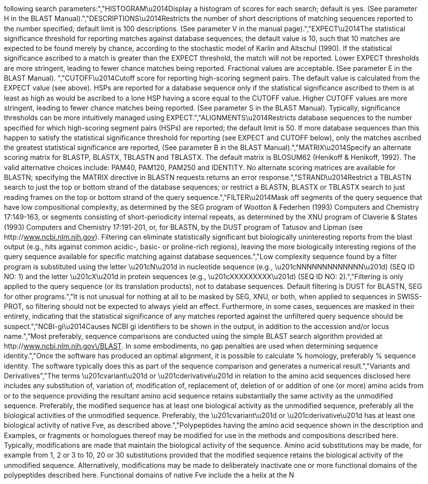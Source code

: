 following search parameters:","HISTOGRAM\u2014Display a histogram of scores for each search; default is yes. (See parameter H in the BLAST Manual).","DESCRIPTIONS\u2014Restricts the number of short descriptions of matching sequences reported to the number specified; default limit is 100 descriptions. (See parameter V in the manual page).","EXPECT\u2014The statistical significance threshold for reporting matches against database sequences; the default value is 10, such that 10 matches are expected to be found merely by chance, according to the stochastic model of Karlin and Altschul (1990). If the statistical significance ascribed to a match is greater than the EXPECT threshold, the match will not be reported. Lower EXPECT thresholds are more stringent, leading to fewer chance matches being reported. Fractional values are acceptable. (See parameter E in the BLAST Manual). ","CUTOFF\u2014Cutoff score for reporting high-scoring segment pairs. The default value is calculated from the EXPECT value (see above). HSPs are reported for a database sequence only if the statistical significance ascribed to them is at least as high as would be ascribed to a lone HSP having a score equal to the CUTOFF value. Higher CUTOFF values are more stringent, leading to fewer chance matches being reported. (See parameter S in the BLAST Manual). Typically, significance thresholds can be more intuitively managed using EXPECT.","ALIGNMENTS\u2014Restricts database sequences to the number specified for which high-scoring segment pairs (HSPs) are reported; the default limit is 50. If more database sequences than this happen to satisfy the statistical significance threshold for reporting (see EXPECT and CUTOFF below), only the matches ascribed the greatest statistical significance are reported, (See parameter B in the BLAST Manual).","MATRIX\u2014Specify an alternate scoring matrix for BLASTP, BLASTX, TBLASTN and TBLASTX. The default matrix is BLOSUM62 (Henikoff & Henikoff, 1992). The valid alternative choices include: PAM40, PAM120, PAM250 and IDENTITY. No alternate scoring matrices are available for BLASTN; specifying the MATRIX directive in BLASTN requests returns an error response.","STRAND\u2014Restrict a TBLASTN search to just the top or bottom strand of the database sequences; or restrict a BLASTN, BLASTX or TBLASTX search to just reading frames on the top or bottom strand of the query sequence.","FILTER\u2014Mask off segments of the query sequence that have low compositional complexity, as determined by the SEG program of Wootton & Federhen (1993) Computers and Chemistry 17:149-163, or segments consisting of short-periodicity internal repeats, as determined by the XNU program of Claverie & States (1993) Computers and Chemistry 17:191-201, or, for BLASTN, by the DUST program of Tatusov and Lipman (see http:\/\/www.ncbi.nlm.nih.gov). Filtering can eliminate statistically significant but biologically uninteresting reports from the blast output (e.g., hits against common acidic-,  basic- or proline-rich regions), leaving the more biologically interesting regions of the query sequence available for specific matching against database sequences.","Low complexity sequence found by a filter program is substituted using the letter \u201cN\u201d in nucleotide sequence (e.g., \u201cNNNNNNNNNNNNN\u201d) (SEQ ID NO: 1) and the letter \u201cX\u201d in protein sequences (e.g., \u201cXXXXXXXXX\u201d) (SEQ ID NO: 2).","Filtering is only applied to the query sequence (or its translation products), not to database sequences. Default filtering is DUST for BLASTN, SEG for other programs.","It is not unusual for nothing at all to be masked by SEG, XNU, or both, when applied to sequences in SWISS-PROT, so filtering should not be expected to always yield an effect. Furthermore, in some cases, sequences are masked in their entirety, indicating that the statistical significance of any matches reported against the unfiltered query sequence should be suspect.","NCBI-gi\u2014Causes NCBI gi identifiers to be shown in the output, in addition to the accession and\/or locus name.","Most preferably, sequence comparisons are conducted using the simple BLAST search algorithm provided at http:\/\/www.ncbi.nlm.nih.gov\/BLAST. In some embodiments, no gap penalties are used when determining sequence identity.","Once the software has produced an optimal alignment, it is possible to calculate % homology, preferably % sequence identity. The software typically does this as part of the sequence comparison and generates a numerical result.","Variants and Derivatives","The terms \u201cvariant\u201d or \u201cderivative\u201d in relation to the amino acid sequences disclosed here includes any substitution of, variation of, modification of, replacement of, deletion of or addition of one (or more) amino acids from or to the sequence providing the  resultant amino acid sequence retains substantially the same activity as the unmodified sequence. Preferably, the modified sequence has at least one biological activity as the unmodified sequence, preferably all the biological activities of the unmodified sequence. Preferably, the \u201cvariant\u201d or \u201cderivative\u201d has at least one biological activity of native Fve, as described above.","Polypeptides having the amino acid sequence shown in the description and Examples, or fragments or homologues thereof may be modified for use in the methods and compositions described here. Typically, modifications are made that maintain the biological activity of the sequence. Amino acid substitutions may be made, for example from 1, 2 or 3 to 10, 20 or 30 substitutions provided that the modified sequence retains the biological activity of the unmodified sequence. Alternatively, modifications may be made to deliberately inactivate one or more functional domains of the polypeptides described here. Functional domains of native Fve include the a helix at the N